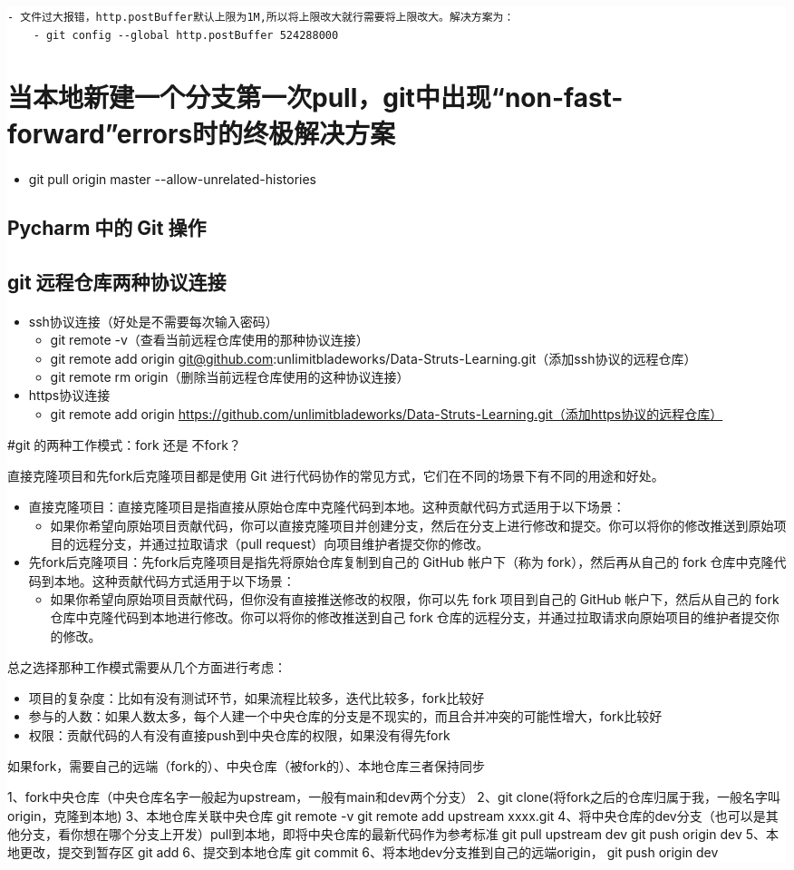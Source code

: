 	- 文件过大报错，http.postBuffer默认上限为1M,所以将上限改大就行需要将上限改大。解决方案为：
		- git config --global http.postBuffer 524288000


# 当本地新建一个分支第一次pull，git中出现“non-fast-forward”errors时的终极解决方案
- git pull origin master --allow-unrelated-histories


##  Pycharm 中的 Git 操作 


## git 远程仓库两种协议连接
- ssh协议连接（好处是不需要每次输入密码）
	- git remote -v（查看当前远程仓库使用的那种协议连接）
	- git remote add origin git@github.com:unlimitbladeworks/Data-Struts-Learning.git（添加ssh协议的远程仓库）
	- git remote rm origin（删除当前远程仓库使用的这种协议连接）
- https协议连接
	- git remote add origin https://github.com/unlimitbladeworks/Data-Struts-Learning.git（添加https协议的远程仓库）


#git 的两种工作模式：fork 还是 不fork？

直接克隆项目和先fork后克隆项目都是使用 Git 进行代码协作的常见方式，它们在不同的场景下有不同的用途和好处。

- 直接克隆项目：直接克隆项目是指直接从原始仓库中克隆代码到本地。这种贡献代码方式适用于以下场景：
	- 如果你希望向原始项目贡献代码，你可以直接克隆项目并创建分支，然后在分支上进行修改和提交。你可以将你的修改推送到原始项目的远程分支，并通过拉取请求（pull request）向项目维护者提交你的修改。
- 先fork后克隆项目：先fork后克隆项目是指先将原始仓库复制到自己的 GitHub 帐户下（称为 fork），然后再从自己的 fork 仓库中克隆代码到本地。这种贡献代码方式适用于以下场景：
	- 如果你希望向原始项目贡献代码，但你没有直接推送修改的权限，你可以先 fork 项目到自己的 GitHub 帐户下，然后从自己的 fork 仓库中克隆代码到本地进行修改。你可以将你的修改推送到自己 fork 仓库的远程分支，并通过拉取请求向原始项目的维护者提交你的修改。

总之选择那种工作模式需要从几个方面进行考虑：
- 项目的复杂度：比如有没有测试环节，如果流程比较多，迭代比较多，fork比较好
- 参与的人数：如果人数太多，每个人建一个中央仓库的分支是不现实的，而且合并冲突的可能性增大，fork比较好
- 权限：贡献代码的人有没有直接push到中央仓库的权限，如果没有得先fork




如果fork，需要自己的远端（fork的）、中央仓库（被fork的）、本地仓库三者保持同步

1、fork中央仓库（中央仓库名字一般起为upstream，一般有main和dev两个分支）
2、git clone(将fork之后的仓库归属于我，一般名字叫origin，克隆到本地)
3、本地仓库关联中央仓库
git remote -v
git remote add upstream xxxx.git
4、将中央仓库的dev分支（也可以是其他分支，看你想在哪个分支上开发）pull到本地，即将中央仓库的最新代码作为参考标准
git pull upstream dev
git push origin dev
5、本地更改，提交到暂存区
git add
6、提交到本地仓库
git commit
6、将本地dev分支推到自己的远端origin，
git push origin dev
